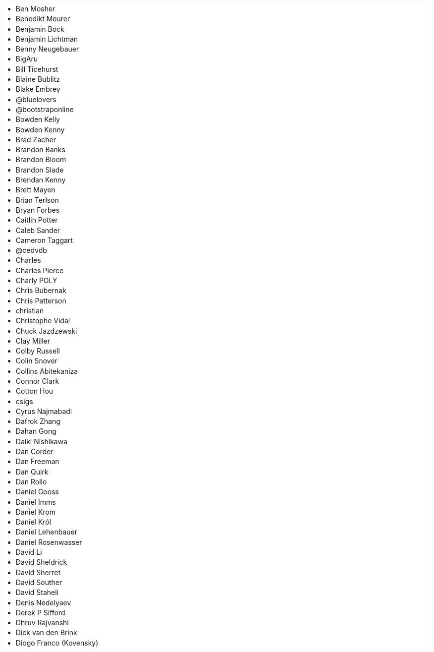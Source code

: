 - Ben Mosher
- Benedikt Meurer
- Benjamin Bock
- Benjamin Lichtman
- Benny Neugebauer
- BigAru
- Bill Ticehurst
- Blaine Bublitz
- Blake Embrey
- @bluelovers
- @bootstraponline
- Bowden Kelly
- Bowden Kenny
- Brad Zacher
- Brandon Banks
- Brandon Bloom
- Brandon Slade
- Brendan Kenny
- Brett Mayen
- Brian Terlson
- Bryan Forbes
- Caitlin Potter
- Caleb Sander
- Cameron Taggart
- @cedvdb
- Charles
- Charles Pierce
- Charly POLY
- Chris Bubernak
- Chris Patterson
- christian
- Christophe Vidal
- Chuck Jazdzewski
- Clay Miller
- Colby Russell
- Colin Snover
- Collins Abitekaniza
- Connor Clark
- Cotton Hou
- csigs
- Cyrus Najmabadi
- Dafrok Zhang
- Dahan Gong
- Daiki Nishikawa
- Dan Corder
- Dan Freeman
- Dan Quirk
- Dan Rollo
- Daniel Gooss
- Daniel Imms
- Daniel Krom
- Daniel Król
- Daniel Lehenbauer
- Daniel Rosenwasser
- David Li
- David Sheldrick
- David Sherret
- David Souther
- David Staheli
- Denis Nedelyaev
- Derek P Sifford
- Dhruv Rajvanshi
- Dick van den Brink
- Diogo Franco (Kovensky)